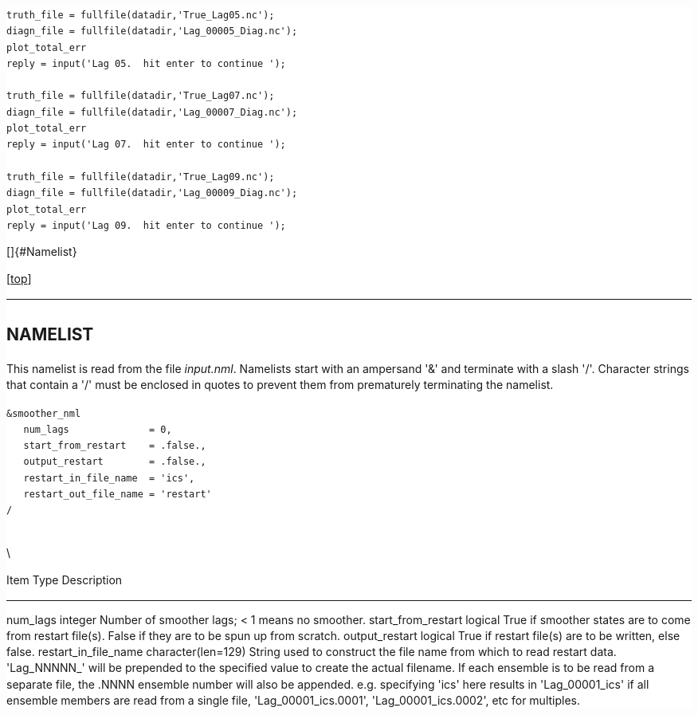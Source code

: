     truth_file = fullfile(datadir,'True_Lag05.nc');
    diagn_file = fullfile(datadir,'Lag_00005_Diag.nc');
    plot_total_err
    reply = input('Lag 05.  hit enter to continue ');

    truth_file = fullfile(datadir,'True_Lag07.nc');
    diagn_file = fullfile(datadir,'Lag_00007_Diag.nc');
    plot_total_err
    reply = input('Lag 07.  hit enter to continue ');

    truth_file = fullfile(datadir,'True_Lag09.nc');
    diagn_file = fullfile(datadir,'Lag_00009_Diag.nc');
    plot_total_err
    reply = input('Lag 09.  hit enter to continue ');

[]{#Namelist}

<div class="top">

\[[top](#)\]

</div>

------------------------------------------------------------------------

NAMELIST
--------

This namelist is read from the file *input.nml*. Namelists start with an
ampersand '&' and terminate with a slash '/'. Character strings that
contain a '/' must be enclosed in quotes to prevent them from
prematurely terminating the namelist.

<div class="namelist">

    &smoother_nml
       num_lags              = 0,
       start_from_restart    = .false.,
       output_restart        = .false.,
       restart_in_file_name  = 'ics',
       restart_out_file_name = 'restart'  
    /

</div>

\
\

<div>

  Item                          Type                 Description
  ----------------------------- -------------------- -----------------------------------------------------------------------------------------------------------------------------------------------------------------------------------------------------------------------------------------------------------------------------------------------------------------------------------------------------------------------------------------------------------------------------------------------------------------------
  num\_lags                     integer              Number of smoother lags; &lt; 1 means no smoother.
  start\_from\_restart          logical              True if smoother states are to come from restart file(s). False if they are to be spun up from scratch.
  output\_restart               logical              True if restart file(s) are to be written, else false.
  restart\_in\_file\_name       character(len=129)   String used to construct the file name from which to read restart data. 'Lag\_NNNNN\_' will be prepended to the specified value to create the actual filename. If each ensemble is to be read from a separate file, the .NNNN ensemble number will also be appended. e.g. specifying 'ics' here results in 'Lag\_00001\_ics' if all ensemble members are read from a single file, 'Lag\_00001\_ics.0001', 'Lag\_00001\_ics.0002', etc for multiples.